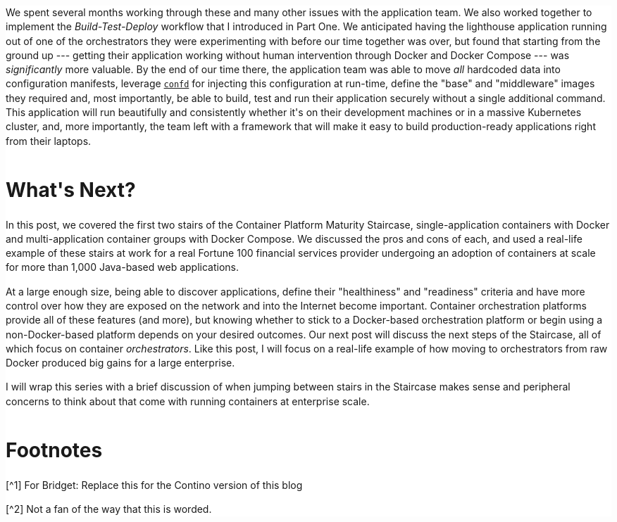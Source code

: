 We spent several months working through these and many other issues with the
application team. We also worked together to implement the *Build-Test-Deploy*
workflow that I introduced in Part One. We anticipated having the lighthouse
application running out of one of the orchestrators they were experimenting with
before our time together was over, but found that starting from the ground up ---
getting their application working without human intervention through Docker and
Docker Compose --- was _significantly_ more valuable. By the end of our time
there, the application team was able to move _all_ hardcoded data into
configuration manifests, leverage
[`confd`](https://github.com/kelseyhightower/confd) for injecting this
configuration at run-time, define the "base" and "middleware" images they
required and, most importantly, be able to build, test and run their application
securely without a single additional command. This application will run
beautifully and consistently whether it's on their development machines or in a
massive Kubernetes cluster, and, more importantly, the team left with a
framework that will make it easy to build production-ready applications right
from their laptops.

# What's Next?

In this post, we covered the first two stairs of the Container Platform Maturity
Staircase, single-application containers with Docker and multi-application
container groups with Docker Compose. We discussed the pros and cons of each,
and used a real-life example of these stairs at work for a real Fortune 100
financial services provider undergoing an adoption of containers at scale for
more than 1,000 Java-based web applications.

At a large enough size, being able to discover applications, define their
"healthiness" and "readiness" criteria and have more control over how they are
exposed on the network and into the Internet become important. Container
orchestration platforms provide all of these features (and more), but knowing
whether to stick to a Docker-based orchestration platform or begin using a
non-Docker-based platform depends on your desired outcomes. Our next post will
discuss the next steps of the Staircase, all of which focus on container
_orchestrators_. Like this post, I will focus on a real-life example of how
moving to orchestrators from raw Docker produced big gains for a large
enterprise.

I will wrap this series with a brief discussion of when jumping between stairs in the 
Staircase makes sense and peripheral concerns to think about that come with running
containers at enterprise scale.

# Footnotes

[^1] For Bridget: Replace this for the Contino version of this blog

[^2] Not a fan of the way that this is worded.

